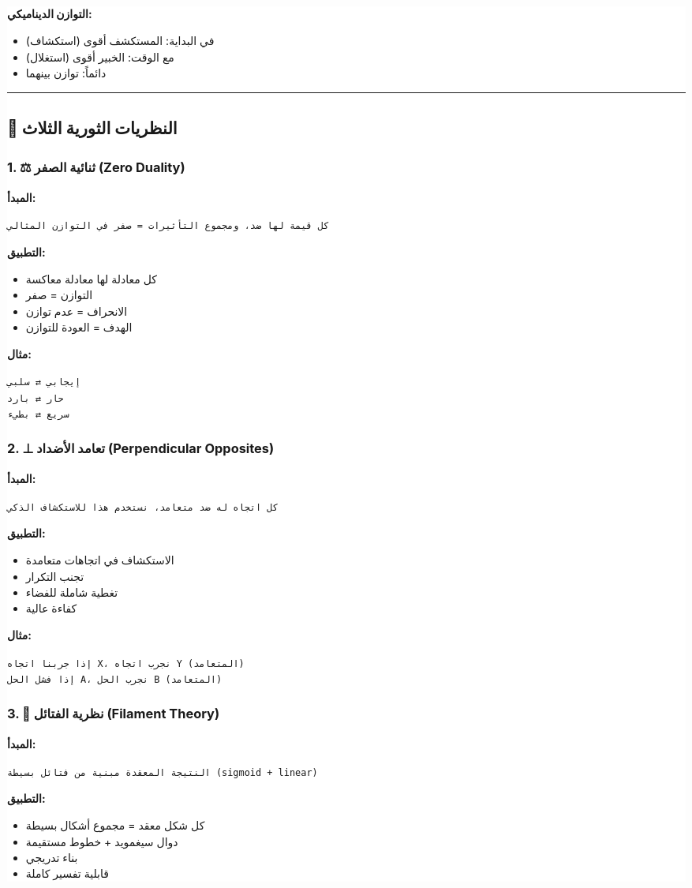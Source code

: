 **التوازن الديناميكي:**
- في البداية: المستكشف أقوى (استكشاف)
- مع الوقت: الخبير أقوى (استغلال)
- دائماً: توازن بينهما

---

## 🌟 النظريات الثورية الثلاث

### 1. ⚖️ ثنائية الصفر (Zero Duality)

**المبدأ:**
```
كل قيمة لها ضد، ومجموع التأثيرات = صفر في التوازن المثالي
```

**التطبيق:**
- كل معادلة لها معادلة معاكسة
- التوازن = صفر
- الانحراف = عدم توازن
- الهدف = العودة للتوازن

**مثال:**
```
إيجابي ⇄ سلبي
حار ⇄ بارد
سريع ⇄ بطيء
```

### 2. ⊥ تعامد الأضداد (Perpendicular Opposites)

**المبدأ:**
```
كل اتجاه له ضد متعامد، نستخدم هذا للاستكشاف الذكي
```

**التطبيق:**
- الاستكشاف في اتجاهات متعامدة
- تجنب التكرار
- تغطية شاملة للفضاء
- كفاءة عالية

**مثال:**
```
إذا جربنا اتجاه X، نجرب اتجاه Y (المتعامد)
إذا فشل الحل A، نجرب الحل B (المتعامد)
```

### 3. 🧵 نظرية الفتائل (Filament Theory)

**المبدأ:**
```
النتيجة المعقدة مبنية من فتائل بسيطة (sigmoid + linear)
```

**التطبيق:**
- كل شكل معقد = مجموع أشكال بسيطة
- دوال سيغمويد + خطوط مستقيمة
- بناء تدريجي
- قابلية تفسير كاملة
